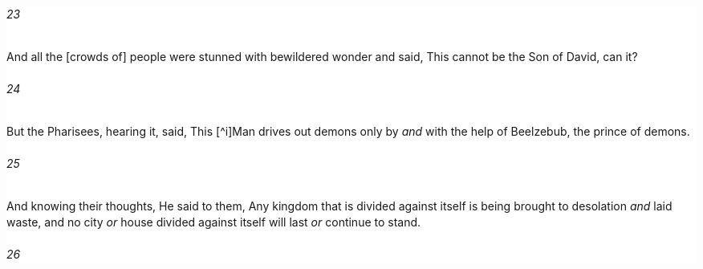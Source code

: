 











###### 23 






And all the [crowds of] people were stunned with bewildered wonder and said, This cannot be the Son of David, can it? 













###### 24 






But the Pharisees, hearing it, said, This [^i]Man drives out demons only by _and_ with the help of Beelzebub, the prince of demons. 













###### 25 






And knowing their thoughts, He said to them, Any kingdom that is divided against itself is being brought to desolation _and_ laid waste, and no city _or_ house divided against itself will last _or_ continue to stand. 













###### 26 

